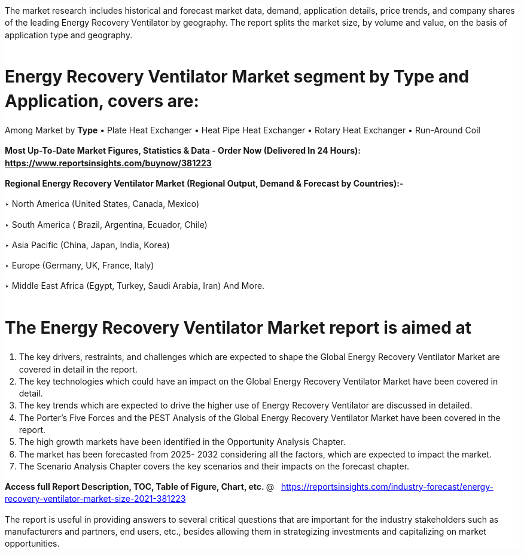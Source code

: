 The market research includes historical and forecast market data, demand, application details, price trends, and company shares of the leading Energy Recovery Ventilator by geography. The report splits the market size, by volume and value, on the basis of application type and geography.

# <strong>Energy Recovery Ventilator Market segment by Type and Application, covers are:</strong>

Among Market by <strong>Type</strong>
• Plate Heat Exchanger
• Heat Pipe Heat Exchanger
• Rotary Heat Exchanger
• Run-Around Coil

<strong>Most Up-To-Date Market Figures, Statistics & Data - Order Now (Delivered In 24 Hours): <a href=https://www.reportsinsights.com/buynow/381223>https://www.reportsinsights.com/buynow/381223</a></strong>

<strong>Regional Energy Recovery Ventilator Market (Regional Output, Demand &amp; Forecast by Countries):-</strong>

‣ North America (United States, Canada, Mexico)

‣ South America ( Brazil, Argentina, Ecuador, Chile)

‣ Asia Pacific (China, Japan, India, Korea)

‣ Europe (Germany, UK, France, Italy)

‣ Middle East Africa (Egypt, Turkey, Saudi Arabia, Iran) And More.

# <strong>The Energy Recovery Ventilator Market report is aimed at</strong>
<ol>
  <li>The key drivers, restraints, and challenges which are expected to shape the Global Energy Recovery Ventilator Market are covered in detail in the report.</li>
  <li>The key technologies which could have an impact on the Global Energy Recovery Ventilator Market have been covered in detail.</li>
  <li>The key trends which are expected to drive the higher use of Energy Recovery Ventilator are discussed in detailed.</li>
  <li>The Porter’s Five Forces and the PEST Analysis of the Global Energy Recovery Ventilator Market have been covered in the report.</li>
  <li>The high growth markets have been identified in the Opportunity Analysis Chapter.</li>
  <li>The market has been forecasted from 2025- 2032 considering all the factors, which are expected to impact the market.</li>
  <li>The Scenario Analysis Chapter covers the key scenarios and their impacts on the forecast chapter.</li>
</ol>
<strong>Access full Report Description, TOC, Table of Figure, Chart, etc. </strong>@   <a href=https://reportsinsights.com/industry-forecast/energy-recovery-ventilator-market-size-2021-381223 style=color:#0000ff;>https://reportsinsights.com/industry-forecast/energy-recovery-ventilator-market-size-2021-381223</a>

The report is useful in providing answers to several critical questions that are important for the industry stakeholders such as manufacturers and partners, end users, etc., besides allowing them in strategizing investments and capitalizing on market opportunities.
